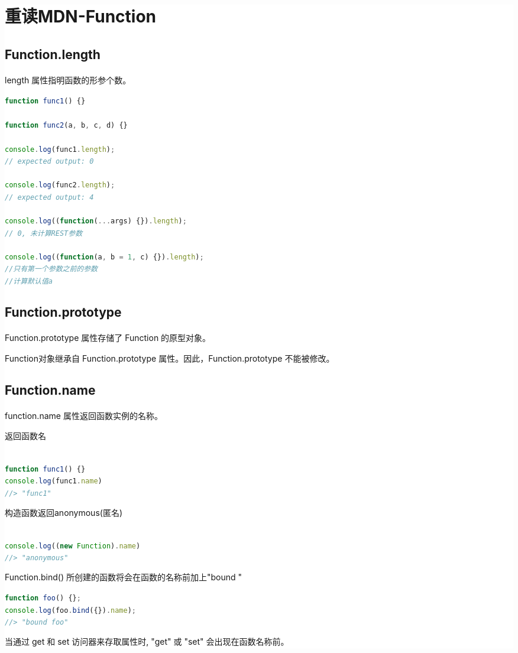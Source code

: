 # 重读MDN-Function

## Function.length
length 属性指明函数的形参个数。
```js
function func1() {}

function func2(a, b, c, d) {}

console.log(func1.length);
// expected output: 0

console.log(func2.length);
// expected output: 4

console.log((function(...args) {}).length); 
// 0, 未计算REST参数

console.log((function(a, b = 1, c) {}).length);
//只有第一个参数之前的参数
//计算默认值a
```

## Function.prototype
Function.prototype 属性存储了 Function 的原型对象。

Function对象继承自 Function.prototype 属性。因此，Function.prototype 不能被修改。


## Function.name
function.name 属性返回函数实例的名称。

返回函数名
```js

function func1() {}
console.log(func1.name)
//> "func1"
```
构造函数返回anonymous(匿名)

```js

console.log((new Function).name)
//> "anonymous"

```
Function.bind() 所创建的函数将会在函数的名称前加上"bound " 

```js
function foo() {}; 
console.log(foo.bind({}).name); 
//> "bound foo"

```
当通过 get 和 set 访问器来存取属性时, "get" 或 "set" 会出现在函数名称前。
